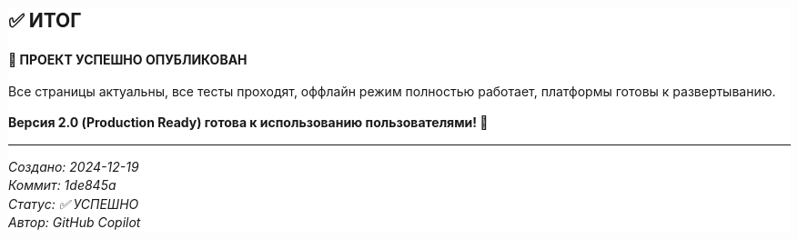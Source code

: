 
## ✅ ИТОГ

**🎉 ПРОЕКТ УСПЕШНО ОПУБЛИКОВАН**

Все страницы актуальны, все тесты проходят, оффлайн режим полностью работает, платформы готовы к развертыванию.

**Версия 2.0 (Production Ready) готова к использованию пользователями! 🚀**

---

*Создано: 2024-12-19*  
*Коммит: 1de845a*  
*Статус: ✅ УСПЕШНО*  
*Автор: GitHub Copilot*
